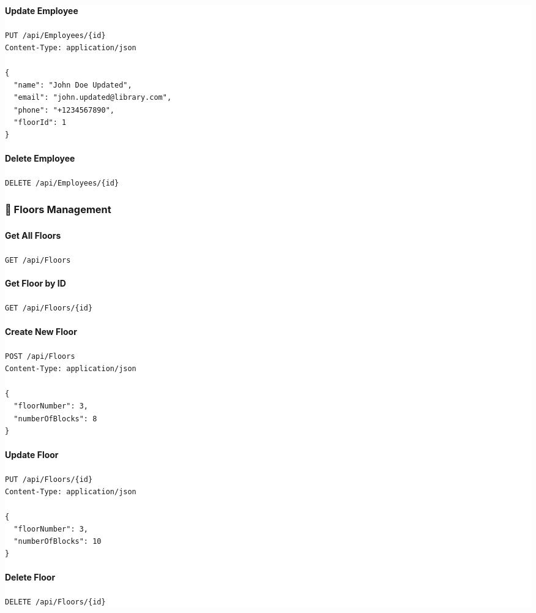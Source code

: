 #### Update Employee
```http
PUT /api/Employees/{id}
Content-Type: application/json

{
  "name": "John Doe Updated",
  "email": "john.updated@library.com",
  "phone": "+1234567890",
  "floorId": 1
}
```

#### Delete Employee
```http
DELETE /api/Employees/{id}
```

### 🏢 Floors Management

#### Get All Floors
```http
GET /api/Floors
```

#### Get Floor by ID
```http
GET /api/Floors/{id}
```

#### Create New Floor
```http
POST /api/Floors
Content-Type: application/json

{
  "floorNumber": 3,
  "numberOfBlocks": 8
}
```

#### Update Floor
```http
PUT /api/Floors/{id}
Content-Type: application/json

{
  "floorNumber": 3,
  "numberOfBlocks": 10
}
```

#### Delete Floor
```http
DELETE /api/Floors/{id}
```
